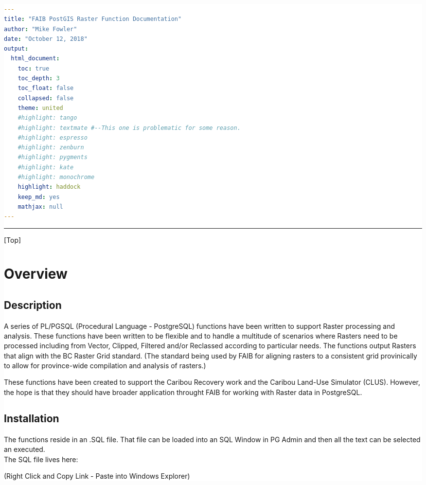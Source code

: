 ```yaml
---
title: "FAIB PostGIS Raster Function Documentation"
author: "Mike Fowler"
date: "October 12, 2018"
output:
  html_document:
    toc: true
    toc_depth: 3
    toc_float: false
    collapsed: false
    theme: united
    #highlight: tango
    #highlight: textmate #--This one is problematic for some reason. 
    #highlight: espresso
    #highlight: zenburn
    #highlight: pygments
    #highlight: kate
    #highlight: monochrome
    highlight: haddock
    keep_md: yes
    mathjax: null
---
```

******

[Top]  

  

# Overview

## Description
A series of PL/PGSQL (Procedural Language - PostgreSQL) functions have been written to support Raster processing and analysis.  These functions have been written to be flexible and to handle a multitude of scenarios where Rasters need to be processed including from Vector, Clipped, Filtered and/or Reclassed according to particular needs.  The functions output Rasters that align with the BC Raster Grid standard.  (The standard being used by FAIB for aligning rasters to a consistent grid provinically to allow for province-wide compilation and analysis of rasters.)

These functions have been created to support the Caribou Recovery work and the Caribou Land-Use Simulator (CLUS).  However, the hope is that they should have broader application throught FAIB for working with Raster data in PostgreSQL.

## Installation

The functions reside in an .SQL file.  That file can be loaded into an SQL Window in PG Admin and then all the text can be selected an executed.  
The SQL file lives here:  

(Right Click and Copy Link - Paste into Windows Explorer)  
